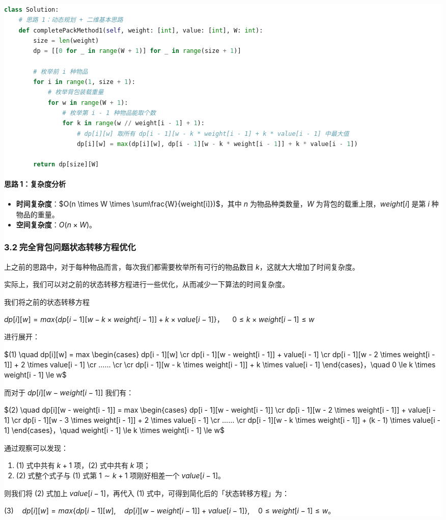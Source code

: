 ```Python
class Solution:
    # 思路 1：动态规划 + 二维基本思路
    def completePackMethod1(self, weight: [int], value: [int], W: int):
        size = len(weight)
        dp = [[0 for _ in range(W + 1)] for _ in range(size + 1)]
        
        # 枚举前 i 种物品
        for i in range(1, size + 1):
            # 枚举背包装载重量
            for w in range(W + 1):
                # 枚举第 i - 1 种物品能取个数
                for k in range(w // weight[i - 1] + 1):
                    # dp[i][w] 取所有 dp[i - 1][w - k * weight[i - 1] + k * value[i - 1] 中最大值
                    dp[i][w] = max(dp[i][w], dp[i - 1][w - k * weight[i - 1]] + k * value[i - 1])
        
        return dp[size][W]
```

#### 思路 1：复杂度分析

- **时间复杂度**：$O(n \times W \times \sum\frac{W}{weight[i]})$，其中 $n$ 为物品种类数量，$W$ 为背包的载重上限，$weight[i]$ 是第 $i$ 种物品的重量。
- **空间复杂度**：$O(n \times W)$。

### 3.2 完全背包问题状态转移方程优化

上之前的思路中，对于每种物品而言，每次我们都需要枚举所有可行的物品数目 $k$，这就大大增加了时间复杂度。

实际上，我们可以对之前的状态转移方程进行一些优化，从而减少一下算法的时间复杂度。

我们将之前的状态转移方程 

$dp[i][w] = max \lbrace dp[i - 1][w - k \times weight[i - 1]] + k \times value[i - 1] \rbrace，\quad 0 \le k \times weight[i - 1] \le w$  

进行展开：

$(1) \quad dp[i][w] = max \begin{cases} dp[i - 1][w] \cr dp[i - 1][w - weight[i - 1]] + value[i - 1]  \cr dp[i - 1][w - 2 \times weight[i - 1]] + 2 \times value[i - 1] \cr …… \cr  \cr dp[i - 1][w - k \times weight[i - 1]] + k \times value[i - 1] \end{cases}，\quad 0 \le k \times weight[i - 1] \le w$  

而对于 $dp[i][w - weight[i - 1]]$ 我们有：

$(2) \quad dp[i][w - weight[i - 1]] = max \begin{cases} dp[i - 1][w - weight[i - 1]] \cr dp[i - 1][w - 2 \times weight[i - 1]] + value[i - 1]  \cr dp[i - 1][w - 3 \times weight[i - 1]] + 2 \times value[i - 1] \cr …… \cr dp[i - 1][w - k \times weight[i - 1]] + (k - 1) \times value[i - 1] \end{cases}，\quad weight[i - 1] \le k \times weight[i - 1] \le w$  

通过观察可以发现：

1. $(1)$ 式中共有 $k + 1$ 项，$(2)$ 式中共有 $k$ 项；
2. $(2)$ 式整个式子与 $(1)$ 式第 $1 \sim k + 1$ 项刚好相差一个 $value[i - 1]$。

则我们将 $(2)$ 式加上 $value[i - 1]$，再代入 $(1)$ 式中，可得到简化后的「状态转移方程」为：

$(3) \quad dp[i][w] = max \lbrace dp[i - 1][w], \quad dp[i][w - weight[i - 1]] + value[i - 1]  \rbrace, \quad 0 \le weight[i - 1] \le w$。

